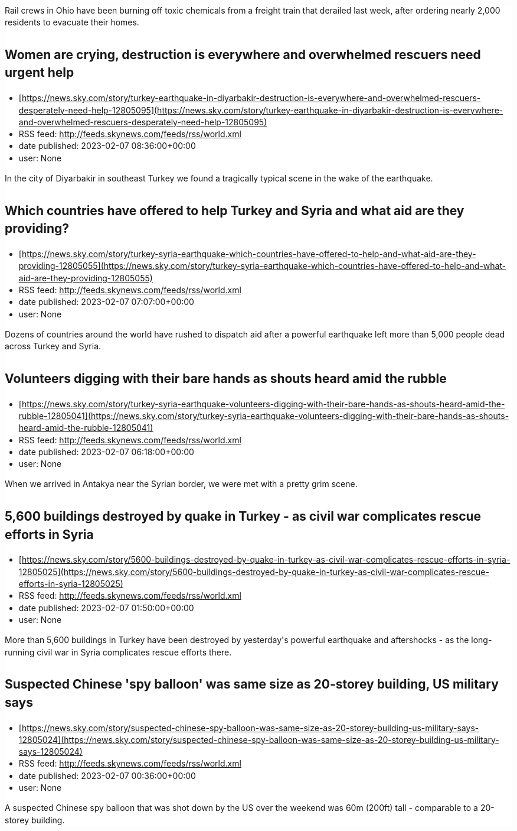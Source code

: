 Rail crews in Ohio have been burning off toxic chemicals from a freight train that derailed last week, after ordering nearly 2,000 residents to evacuate their homes.

## Women are crying, destruction is everywhere and overwhelmed rescuers need urgent help
 - [https://news.sky.com/story/turkey-earthquake-in-diyarbakir-destruction-is-everywhere-and-overwhelmed-rescuers-desperately-need-help-12805095](https://news.sky.com/story/turkey-earthquake-in-diyarbakir-destruction-is-everywhere-and-overwhelmed-rescuers-desperately-need-help-12805095)
 - RSS feed: http://feeds.skynews.com/feeds/rss/world.xml
 - date published: 2023-02-07 08:36:00+00:00
 - user: None

In the city of Diyarbakir in southeast Turkey we found a tragically typical scene in the wake of the earthquake.

## Which countries have offered to help Turkey and Syria and what aid are they providing?
 - [https://news.sky.com/story/turkey-syria-earthquake-which-countries-have-offered-to-help-and-what-aid-are-they-providing-12805055](https://news.sky.com/story/turkey-syria-earthquake-which-countries-have-offered-to-help-and-what-aid-are-they-providing-12805055)
 - RSS feed: http://feeds.skynews.com/feeds/rss/world.xml
 - date published: 2023-02-07 07:07:00+00:00
 - user: None

Dozens of countries around the world have rushed to dispatch aid after a powerful earthquake left more than 5,000 people dead across Turkey and Syria.

## Volunteers digging with their bare hands as shouts heard amid the rubble
 - [https://news.sky.com/story/turkey-syria-earthquake-volunteers-digging-with-their-bare-hands-as-shouts-heard-amid-the-rubble-12805041](https://news.sky.com/story/turkey-syria-earthquake-volunteers-digging-with-their-bare-hands-as-shouts-heard-amid-the-rubble-12805041)
 - RSS feed: http://feeds.skynews.com/feeds/rss/world.xml
 - date published: 2023-02-07 06:18:00+00:00
 - user: None

When we arrived in Antakya near the Syrian border, we were met with a pretty grim scene.

## 5,600 buildings destroyed by quake in Turkey - as civil war complicates rescue efforts in Syria
 - [https://news.sky.com/story/5600-buildings-destroyed-by-quake-in-turkey-as-civil-war-complicates-rescue-efforts-in-syria-12805025](https://news.sky.com/story/5600-buildings-destroyed-by-quake-in-turkey-as-civil-war-complicates-rescue-efforts-in-syria-12805025)
 - RSS feed: http://feeds.skynews.com/feeds/rss/world.xml
 - date published: 2023-02-07 01:50:00+00:00
 - user: None

More than 5,600 buildings in Turkey have been destroyed by yesterday's powerful earthquake and aftershocks - as the long-running civil war in Syria complicates rescue efforts there.

## Suspected Chinese 'spy balloon' was same size as 20-storey building, US military says
 - [https://news.sky.com/story/suspected-chinese-spy-balloon-was-same-size-as-20-storey-building-us-military-says-12805024](https://news.sky.com/story/suspected-chinese-spy-balloon-was-same-size-as-20-storey-building-us-military-says-12805024)
 - RSS feed: http://feeds.skynews.com/feeds/rss/world.xml
 - date published: 2023-02-07 00:36:00+00:00
 - user: None

A suspected Chinese spy balloon that was shot down by the US over the weekend was 60m (200ft) tall - comparable to a 20-storey building.
